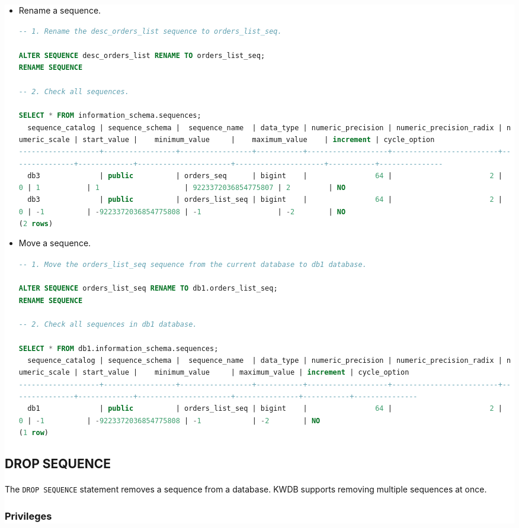 - Rename a sequence.

    ```sql
    -- 1. Rename the desc_orders_list sequence to orders_list_seq.

    ALTER SEQUENCE desc_orders_list RENAME TO orders_list_seq;
    RENAME SEQUENCE

    -- 2. Check all sequences.

    SELECT * FROM information_schema.sequences;
      sequence_catalog | sequence_schema |  sequence_name  | data_type | numeric_precision | numeric_precision_radix | numeric_scale | start_value |    minimum_value     |    maximum_value    | increment | cycle_option
    -------------------+-----------------+-----------------+-----------+-------------------+-------------------------+---------------+-------------+----------------------+---------------------+-----------+---------------
      db3              | public          | orders_seq      | bigint    |                64 |                       2 |             0 | 1           | 1                    | 9223372036854775807 | 2         | NO
      db3              | public          | orders_list_seq | bigint    |                64 |                       2 |             0 | -1          | -9223372036854775808 | -1                  | -2        | NO
    (2 rows)
    ```

- Move a sequence.

    ```sql
    -- 1. Move the orders_list_seq sequence from the current database to db1 database.

    ALTER SEQUENCE orders_list_seq RENAME TO db1.orders_list_seq;
    RENAME SEQUENCE

    -- 2. Check all sequences in db1 database.

    SELECT * FROM db1.information_schema.sequences;
      sequence_catalog | sequence_schema |  sequence_name  | data_type | numeric_precision | numeric_precision_radix | numeric_scale | start_value |    minimum_value     | maximum_value | increment | cycle_option
    -------------------+-----------------+-----------------+-----------+-------------------+-------------------------+---------------+-------------+----------------------+---------------+-----------+---------------
      db1              | public          | orders_list_seq | bigint    |                64 |                       2 |             0 | -1          | -9223372036854775808 | -1            | -2        | NO
    (1 row)
    ```

## DROP SEQUENCE

The `DROP SEQUENCE` statement removes a sequence from a database. KWDB supports removing multiple sequences at once.

### Privileges
